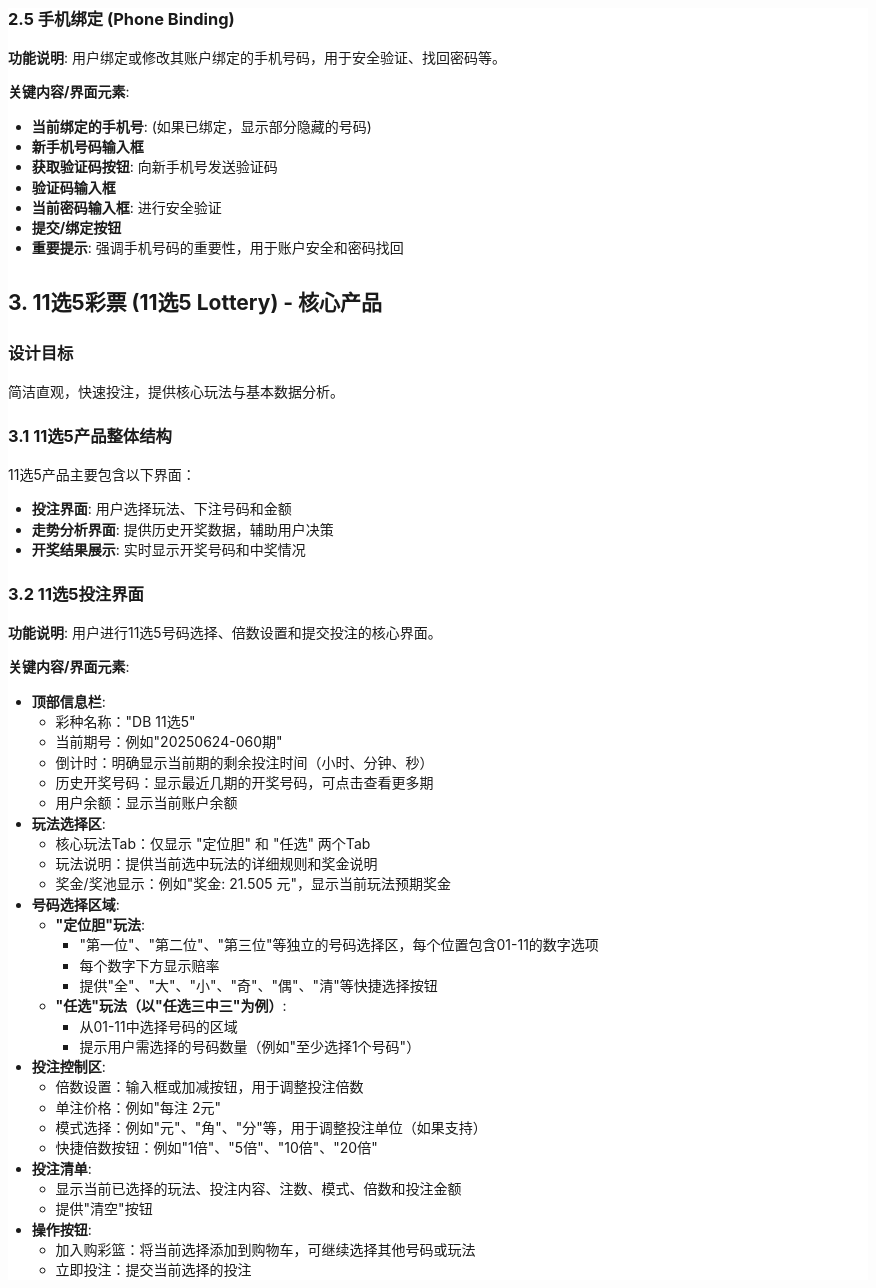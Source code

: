 ### 2.5 手机绑定 (Phone Binding)
**功能说明**: 用户绑定或修改其账户绑定的手机号码，用于安全验证、找回密码等。

**关键内容/界面元素**:
- **当前绑定的手机号**: (如果已绑定，显示部分隐藏的号码)
- **新手机号码输入框**
- **获取验证码按钮**: 向新手机号发送验证码
- **验证码输入框**
- **当前密码输入框**: 进行安全验证
- **提交/绑定按钮**
- **重要提示**: 强调手机号码的重要性，用于账户安全和密码找回

## 3. 11选5彩票 (11选5 Lottery) - 核心产品

### 设计目标
简洁直观，快速投注，提供核心玩法与基本数据分析。

### 3.1 11选5产品整体结构
11选5产品主要包含以下界面：
- **投注界面**: 用户选择玩法、下注号码和金额
- **走势分析界面**: 提供历史开奖数据，辅助用户决策
- **开奖结果展示**: 实时显示开奖号码和中奖情况

### 3.2 11选5投注界面
**功能说明**: 用户进行11选5号码选择、倍数设置和提交投注的核心界面。

**关键内容/界面元素**:
- **顶部信息栏**: 
  - 彩种名称："DB 11选5"
  - 当前期号：例如"20250624-060期"
  - 倒计时：明确显示当前期的剩余投注时间（小时、分钟、秒）
  - 历史开奖号码：显示最近几期的开奖号码，可点击查看更多期
  - 用户余额：显示当前账户余额
- **玩法选择区**: 
  - 核心玩法Tab：仅显示 "定位胆" 和 "任选" 两个Tab
  - 玩法说明：提供当前选中玩法的详细规则和奖金说明
  - 奖金/奖池显示：例如"奖金: 21.505 元"，显示当前玩法预期奖金
- **号码选择区域**: 
  - **"定位胆"玩法**: 
    - "第一位"、"第二位"、"第三位"等独立的号码选择区，每个位置包含01-11的数字选项
    - 每个数字下方显示赔率
    - 提供"全"、"大"、"小"、"奇"、"偶"、"清"等快捷选择按钮
  - **"任选"玩法（以"任选三中三"为例）**: 
    - 从01-11中选择号码的区域
    - 提示用户需选择的号码数量（例如"至少选择1个号码"）
- **投注控制区**: 
  - 倍数设置：输入框或加减按钮，用于调整投注倍数
  - 单注价格：例如"每注 2元"
  - 模式选择：例如"元"、"角"、"分"等，用于调整投注单位（如果支持）
  - 快捷倍数按钮：例如"1倍"、"5倍"、"10倍"、"20倍"
- **投注清单**: 
  - 显示当前已选择的玩法、投注内容、注数、模式、倍数和投注金额
  - 提供"清空"按钮
- **操作按钮**: 
  - 加入购彩篮：将当前选择添加到购物车，可继续选择其他号码或玩法
  - 立即投注：提交当前选择的投注
